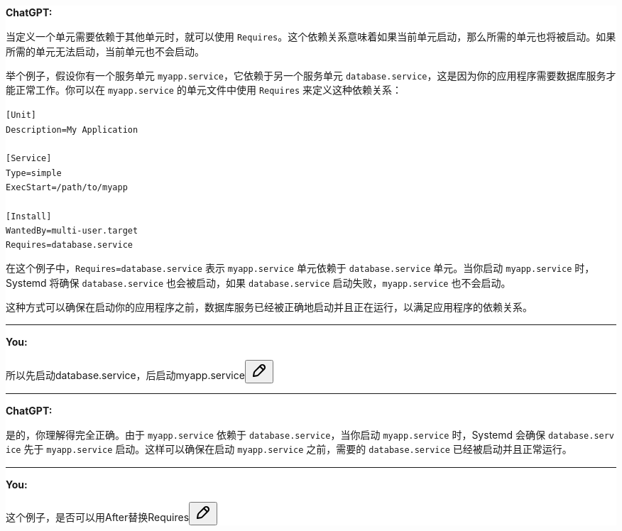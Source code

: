 **ChatGPT:**

当定义一个单元需要依赖于其他单元时，就可以使用 `Requires`。这个依赖关系意味着如果当前单元启动，那么所需的单元也将被启动。如果所需的单元无法启动，当前单元也不会启动。

举个例子，假设你有一个服务单元 `myapp.service`，它依赖于另一个服务单元 `database.service`，这是因为你的应用程序需要数据库服务才能正常工作。你可以在 `myapp.service` 的单元文件中使用 `Requires` 来定义这种依赖关系：

```makefile<span class="" data-state="closed"><button class="flex gap-1 items-center"><svg xmlns="http://www.w3.org/2000/svg" width="24" height="24" fill="none" viewBox="0 0 24 24" class="icon-sm"><path fill="currentColor" fill-rule="evenodd" d="M7 5a3 3 0 0 1 3-3h9a3 3 0 0 1 3 3v9a3 3 0 0 1-3 3h-2v2a3 3 0 0 1-3 3H5a3 3 0 0 1-3-3v-9a3 3 0 0 1 3-3h2zm2 2h5a3 3 0 0 1 3 3v5h2a1 1 0 0 0 1-1V5a1 1 0 0 0-1-1h-9a1 1 0 0 0-1 1zM5 9a1 1 0 0 0-1 1v9a1 1 0 0 0 1 1h9a1 1 0 0 0 1-1v-9a1 1 0 0 0-1-1z" clip-rule="evenodd"></path></svg>Copy code</button>
[Unit]
Description=My Application

[Service]
Type=simple
ExecStart=/path/to/myapp

[Install]
WantedBy=multi-user.target
Requires=database.service

```
在这个例子中，`Requires=database.service` 表示 `myapp.service` 单元依赖于 `database.service` 单元。当你启动 `myapp.service` 时，Systemd 将确保 `database.service` 也会被启动，如果 `database.service` 启动失败，`myapp.service` 也不会启动。

这种方式可以确保在启动你的应用程序之前，数据库服务已经被正确地启动并且正在运行，以满足应用程序的依赖关系。



------------------

**You:**

所以先启动database.service，后启动myapp.service<span class="" data-state="closed"><button class="flex h-9 w-9 items-center justify-center rounded-full text-token-text-secondary transition hover:bg-token-main-surface-tertiary"><svg xmlns="http://www.w3.org/2000/svg" width="24" height="24" fill="none" viewBox="0 0 24 24" class="icon-md"><path fill="currentColor" fill-rule="evenodd" d="M13.293 4.293a4.536 4.536 0 1 1 6.414 6.414l-1 1-7.094 7.094A5 5 0 0 1 8.9 20.197l-4.736.79a1 1 0 0 1-1.15-1.151l.789-4.736a5 5 0 0 1 1.396-2.713zM13 7.414l-6.386 6.387a3 3 0 0 0-.838 1.628l-.56 3.355 3.355-.56a3 3 0 0 0 1.628-.837L16.586 11zm5 2.172L14.414 6l.293-.293a2.536 2.536 0 0 1 3.586 3.586z" clip-rule="evenodd"></path></svg></button>

------------------

**ChatGPT:**

是的，你理解得完全正确。由于 `myapp.service` 依赖于 `database.service`，当你启动 `myapp.service` 时，Systemd 会确保 `database.service` 先于 `myapp.service` 启动。这样可以确保在启动 `myapp.service` 之前，需要的 `database.service` 已经被启动并且正常运行。



------------------

**You:**

这个例子，是否可以用After替换Requires<span class="" data-state="closed"><button class="flex h-9 w-9 items-center justify-center rounded-full text-token-text-secondary transition hover:bg-token-main-surface-tertiary"><svg xmlns="http://www.w3.org/2000/svg" width="24" height="24" fill="none" viewBox="0 0 24 24" class="icon-md"><path fill="currentColor" fill-rule="evenodd" d="M13.293 4.293a4.536 4.536 0 1 1 6.414 6.414l-1 1-7.094 7.094A5 5 0 0 1 8.9 20.197l-4.736.79a1 1 0 0 1-1.15-1.151l.789-4.736a5 5 0 0 1 1.396-2.713zM13 7.414l-6.386 6.387a3 3 0 0 0-.838 1.628l-.56 3.355 3.355-.56a3 3 0 0 0 1.628-.837L16.586 11zm5 2.172L14.414 6l.293-.293a2.536 2.536 0 0 1 3.586 3.586z" clip-rule="evenodd"></path></svg></button>
